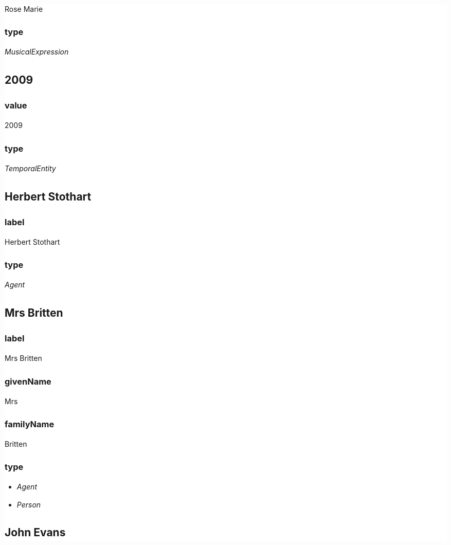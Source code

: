 
Rose Marie

### type


*MusicalExpression*

## 2009

### value


2009

### type


*TemporalEntity*

## Herbert Stothart

### label


Herbert Stothart

### type


*Agent*

## Mrs Britten

### label


Mrs Britten

### givenName


Mrs

### familyName


Britten

### type

 - *Agent*

 - *Person*

## John Evans
